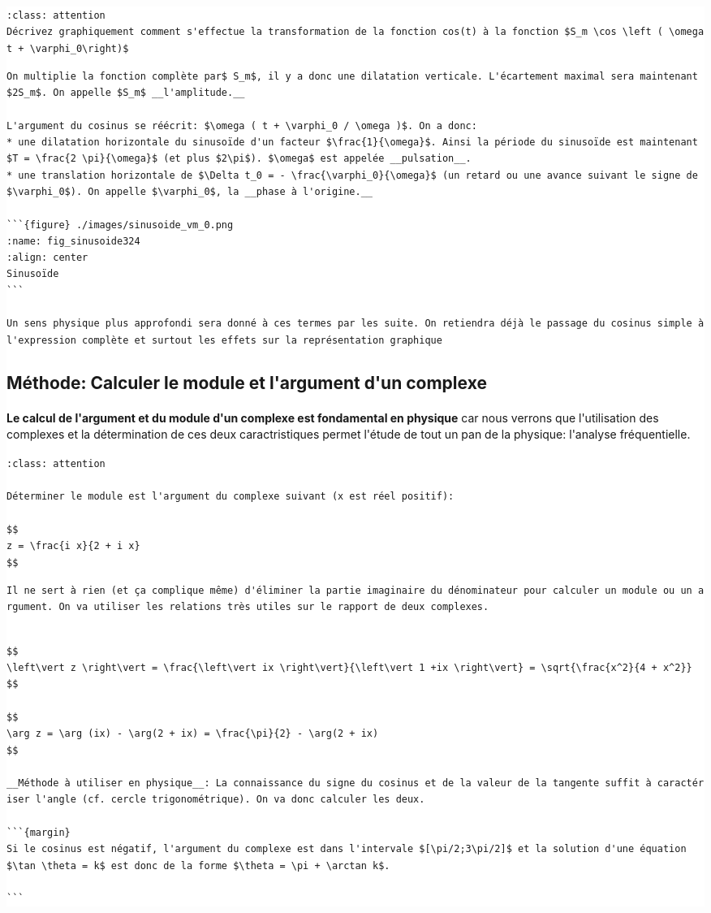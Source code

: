 
````{admonition} Exercice 
:class: attention
Décrivez graphiquement comment s'effectue la transformation de la fonction cos(t) à la fonction $S_m \cos \left ( \omega t + \varphi_0\right)$
````

````{topic} Caractéristiques d'un sinusoïde.
On multiplie la fonction complète par$ S_m$, il y a donc une dilatation verticale. L'écartement maximal sera maintenant $2S_m$. On appelle $S_m$ __l'amplitude.__

L'argument du cosinus se réécrit: $\omega ( t + \varphi_0 / \omega )$. On a donc: 
* une dilatation horizontale du sinusoïde d'un facteur $\frac{1}{\omega}$. Ainsi la période du sinusoïde est maintenant $T = \frac{2 \pi}{\omega}$ (et plus $2\pi$). $\omega$ est appelée __pulsation__.
* une translation horizontale de $\Delta t_0 = - \frac{\varphi_0}{\omega}$ (un retard ou une avance suivant le signe de $\varphi_0$). On appelle $\varphi_0$, la __phase à l'origine.__

```{figure} ./images/sinusoide_vm_0.png
:name: fig_sinusoide324
:align: center
Sinusoïde
```

Un sens physique plus approfondi sera donné à ces termes par les suite. On retiendra déjà le passage du cosinus simple à l'expression complète et surtout les effets sur la représentation graphique
````

## Méthode: Calculer le module et l'argument d'un complexe
__Le calcul de l'argument et du module d'un complexe est fondamental en physique__ car nous verrons que l'utilisation des complexes et la détermination de ces deux caractristiques permet l'étude de tout un pan de la physique: l'analyse fréquentielle.


````{admonition} Exercice 
:class: attention

Déterminer le module est l'argument du complexe suivant (x est réel positif):

$$
z = \frac{i x}{2 + i x}
$$
````
````{margin} __A ne pas faire...__
Il ne sert à rien (et ça complique même) d'éliminer la partie imaginaire du dénominateur pour calculer un module ou un argument. On va utiliser les relations très utiles sur le rapport de deux complexes.
````
````{topic} Correction

$$
\left\vert z \right\vert = \frac{\left\vert ix \right\vert}{\left\vert 1 +ix \right\vert} = \sqrt{\frac{x^2}{4 + x^2}}
$$

$$
\arg z = \arg (ix) - \arg(2 + ix) = \frac{\pi}{2} - \arg(2 + ix)
$$

__Méthode à utiliser en physique__: La connaissance du signe du cosinus et de la valeur de la tangente suffit à caractériser l'angle (cf. cercle trigonométrique). On va donc calculer les deux.

```{margin}
Si le cosinus est négatif, l'argument du complexe est dans l'intervale $[\pi/2;3\pi/2]$ et la solution d'une équation $\tan \theta = k$ est donc de la forme $\theta = \pi + \arctan k$.

```
````